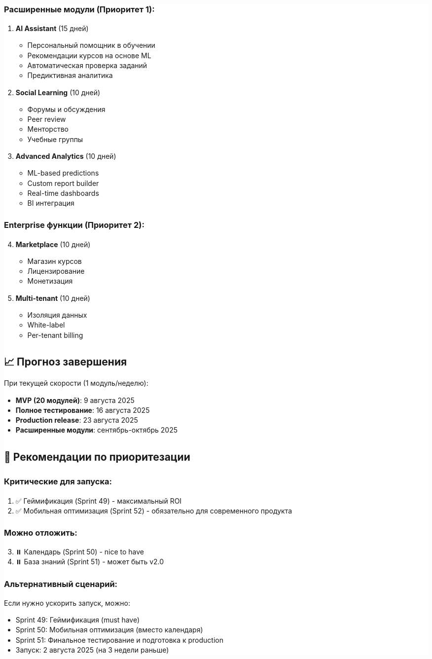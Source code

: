 ### Расширенные модули (Приоритет 1):
1. **AI Assistant** (15 дней)
   - Персональный помощник в обучении
   - Рекомендации курсов на основе ML
   - Автоматическая проверка заданий
   - Предиктивная аналитика

2. **Social Learning** (10 дней)
   - Форумы и обсуждения
   - Peer review
   - Менторство
   - Учебные группы

3. **Advanced Analytics** (10 дней)
   - ML-based predictions
   - Custom report builder
   - Real-time dashboards
   - BI интеграция

### Enterprise функции (Приоритет 2):
4. **Marketplace** (10 дней)
   - Магазин курсов
   - Лицензирование
   - Монетизация

5. **Multi-tenant** (10 дней)
   - Изоляция данных
   - White-label
   - Per-tenant billing

## 📈 Прогноз завершения

При текущей скорости (1 модуль/неделю):
- **MVP (20 модулей)**: 9 августа 2025
- **Полное тестирование**: 16 августа 2025
- **Production release**: 23 августа 2025
- **Расширенные модули**: сентябрь-октябрь 2025

## 🎯 Рекомендации по приоритезации

### Критические для запуска:
1. ✅ Геймификация (Sprint 49) - максимальный ROI
2. ✅ Мобильная оптимизация (Sprint 52) - обязательно для современного продукта

### Можно отложить:
3. ⏸️ Календарь (Sprint 50) - nice to have
4. ⏸️ База знаний (Sprint 51) - может быть v2.0

### Альтернативный сценарий:
Если нужно ускорить запуск, можно:
- Sprint 49: Геймификация (must have)
- Sprint 50: Мобильная оптимизация (вместо календаря)
- Sprint 51: Финальное тестирование и подготовка к production
- Запуск: 2 августа 2025 (на 3 недели раньше)
